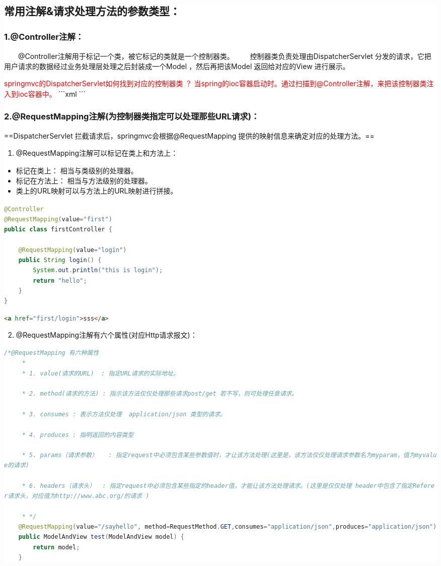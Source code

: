## 常用注解&请求处理方法的参数类型：

### 1.@Controller注解：

&emsp;&emsp;@Controller注解用于标记一个类，被它标记的类就是一个控制器类。
&emsp;&emsp;控制器类负责处理由DispatcherServlet 分发的请求，它把用户请求的数据经过业务处理层处理之后封装成一个Model ，然后再把该Model 返回给对应的View 进行展示。

<font color="red">
springmvc的DispatcherServlet如何找到对应的控制器类 ？ 当spring的ioc容器启动时。通过扫描到@Controller注解，来把该控制器类注入到ioc容器中。
</font>
```xml
 <!-- 自动扫描的包名 ， 若扫描到spring注解的类，这些类被注册为bean -->  
    <context:component-scan base-package="com.Controller"/>  
```

### 2.@RequestMapping注解(为控制器类指定可以处理那些URL请求)：
==DispatcherServlet 拦截请求后，springmvc会根据@RequestMapping 提供的映射信息来确定对应的处理方法。==

1. @RequestMapping注解可以标记在类上和方法上：
- 标记在类上： 相当与类级别的处理器。
- 标记在方法上： 相当与方法级别的处理器。
- 类上的URL映射可以与方法上的URL映射进行拼接。

```java
@Controller
@RequestMapping(value="first")
public class firstController {
	
	@RequestMapping(value="login")
	public String login() {
		System.out.println("this is login");
		return "hello";
	}
}

```

```html
<a href="first/login">sss</a>
```


2. @RequestMapping注解有六个属性(对应Http请求报文)：
```java
/*@RequestMapping 有六种属性
	 * 
	 * 1. value(请求的URL)  : 指定URL请求的实际地址。

	 * 2. method(请求的方法) : 指示该方法仅仅处理那些请求post/get 若不写，则可处理任意请求。

	 * 3. consumes : 表示方法仅处理  application/json 类型的请求。

	 * 4. produces : 指明返回的内容类型

	 * 5. params（请求参数）   : 指定request中必须包含某些参数值时，才让该方法处理(这里是，该方法仅仅处理请求参数名为myparam，值为myvalue的请求)

	 * 6. headers（请求头）  : 指定request中必须包含某些指定的header值，才能让该方法处理请求。(这里是仅仅处理 header中包含了指定Referer请求头，对应值为http://www.abc.org/的请求 )

	 * */
	@RequestMapping(value="/sayhello", method=RequestMethod.GET,consumes="application/json",produces="application/json")
	public ModelAndView test(ModelAndView model) {
		return model;
	}
```